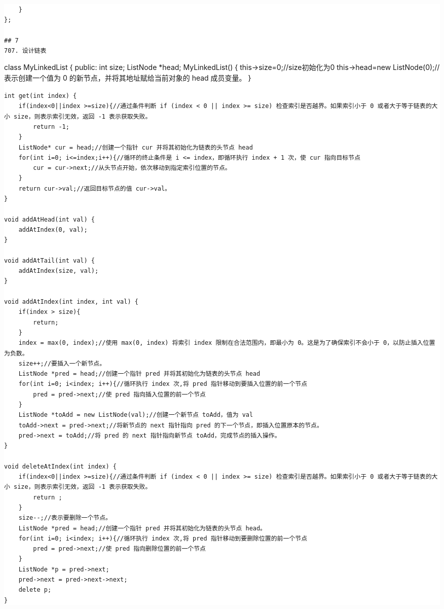 ```
    }
};

## 7 
707. 设计链表
```
class MyLinkedList {
public:
int size;
ListNode *head;
    MyLinkedList() {
        this->size=0;//size初始化为0
        this->head=new ListNode(0);//表示创建一个值为 0 的新节点，并将其地址赋给当前对象的 head 成员变量。
    }
    
    int get(int index) {
        if(index<0||index >=size){//通过条件判断 if (index < 0 || index >= size) 检查索引是否越界。如果索引小于 0 或者大于等于链表的大小 size，则表示索引无效，返回 -1 表示获取失败。
            return -1;
        }
        ListNode* cur = head;//创建一个指针 cur 并将其初始化为链表的头节点 head
        for(int i=0; i<=index;i++){//循环的终止条件是 i <= index，即循环执行 index + 1 次，使 cur 指向目标节点
            cur = cur->next;//从头节点开始，依次移动到指定索引位置的节点。
        }
        return cur->val;//返回目标节点的值 cur->val。
    }
    
    void addAtHead(int val) {
        addAtIndex(0, val);
    }
    
    void addAtTail(int val) {
        addAtIndex(size, val);
    }
    
    void addAtIndex(int index, int val) {
        if(index > size){
            return;
        }
        index = max(0, index);//使用 max(0, index) 将索引 index 限制在合法范围内，即最小为 0。这是为了确保索引不会小于 0，以防止插入位置为负数。
        size++;//要插入一个新节点。
        ListNode *pred = head;//创建一个指针 pred 并将其初始化为链表的头节点 head
        for(int i=0; i<index; i++){//循环执行 index 次,将 pred 指针移动到要插入位置的前一个节点
            pred = pred->next;//使 pred 指向插入位置的前一个节点
        }
        ListNode *toAdd = new ListNode(val);//创建一个新节点 toAdd，值为 val
        toAdd->next = pred->next;//将新节点的 next 指针指向 pred 的下一个节点，即插入位置原本的节点。
        pred->next = toAdd;//将 pred 的 next 指针指向新节点 toAdd，完成节点的插入操作。
    }
    
    void deleteAtIndex(int index) {
        if(index<0||index >=size){//通过条件判断 if (index < 0 || index >= size) 检查索引是否越界。如果索引小于 0 或者大于等于链表的大小 size，则表示索引无效，返回 -1 表示获取失败。
            return ;
        }
        size--;//表示要删除一个节点。
        ListNode *pred = head;//创建一个指针 pred 并将其初始化为链表的头节点 head。
        for(int i=0; i<index; i++){//循环执行 index 次,将 pred 指针移动到要删除位置的前一个节点
            pred = pred->next;//使 pred 指向删除位置的前一个节点
        }
        ListNode *p = pred->next;
        pred->next = pred->next->next;
        delete p;
    }
